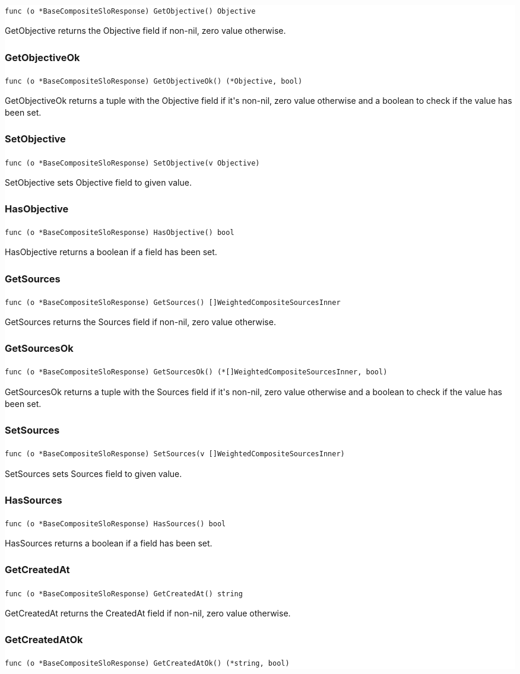 `func (o *BaseCompositeSloResponse) GetObjective() Objective`

GetObjective returns the Objective field if non-nil, zero value otherwise.

### GetObjectiveOk

`func (o *BaseCompositeSloResponse) GetObjectiveOk() (*Objective, bool)`

GetObjectiveOk returns a tuple with the Objective field if it's non-nil, zero value otherwise
and a boolean to check if the value has been set.

### SetObjective

`func (o *BaseCompositeSloResponse) SetObjective(v Objective)`

SetObjective sets Objective field to given value.

### HasObjective

`func (o *BaseCompositeSloResponse) HasObjective() bool`

HasObjective returns a boolean if a field has been set.

### GetSources

`func (o *BaseCompositeSloResponse) GetSources() []WeightedCompositeSourcesInner`

GetSources returns the Sources field if non-nil, zero value otherwise.

### GetSourcesOk

`func (o *BaseCompositeSloResponse) GetSourcesOk() (*[]WeightedCompositeSourcesInner, bool)`

GetSourcesOk returns a tuple with the Sources field if it's non-nil, zero value otherwise
and a boolean to check if the value has been set.

### SetSources

`func (o *BaseCompositeSloResponse) SetSources(v []WeightedCompositeSourcesInner)`

SetSources sets Sources field to given value.

### HasSources

`func (o *BaseCompositeSloResponse) HasSources() bool`

HasSources returns a boolean if a field has been set.

### GetCreatedAt

`func (o *BaseCompositeSloResponse) GetCreatedAt() string`

GetCreatedAt returns the CreatedAt field if non-nil, zero value otherwise.

### GetCreatedAtOk

`func (o *BaseCompositeSloResponse) GetCreatedAtOk() (*string, bool)`
